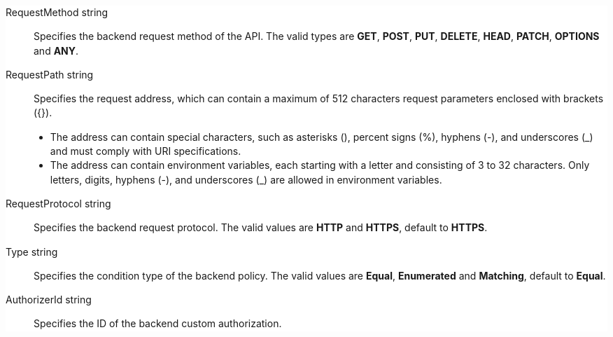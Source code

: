<a data-swiftype-name="resource-property" data-swiftype-type="text" href="#requestmethod_csharp" style="color: inherit; text-decoration: inherit;">Request<wbr>Method</a>
</span>
        <span class="property-indicator"></span>
        <span class="property-type">string</span>
    </dt>
    <dd><p>Specifies the backend request method of the API. The valid types are <strong>GET</strong>,
<strong>POST</strong>, <strong>PUT</strong>, <strong>DELETE</strong>, <strong>HEAD</strong>, <strong>PATCH</strong>, <strong>OPTIONS</strong> and <strong>ANY</strong>.</p>
</dd><dt class="property-required"
            title="Required">
        <span id="requestpath_csharp">
<a data-swiftype-name="resource-property" data-swiftype-type="text" href="#requestpath_csharp" style="color: inherit; text-decoration: inherit;">Request<wbr>Path</a>
</span>
        <span class="property-indicator"></span>
        <span class="property-type">string</span>
    </dt>
    <dd><p>Specifies the request address, which can contain a maximum of 512 characters
request parameters enclosed with brackets ({}).</p>
<ul>
<li>The address can contain special characters, such as asterisks (), percent signs (%), hyphens (-), and
underscores (_) and must comply with URI specifications.</li>
<li>The address can contain environment variables, each starting with a letter and consisting of 3 to 32 characters.
Only letters, digits, hyphens (-), and underscores (_) are allowed in environment variables.</li>
</ul>
</dd><dt class="property-required"
            title="Required">
        <span id="requestprotocol_csharp">
<a data-swiftype-name="resource-property" data-swiftype-type="text" href="#requestprotocol_csharp" style="color: inherit; text-decoration: inherit;">Request<wbr>Protocol</a>
</span>
        <span class="property-indicator"></span>
        <span class="property-type">string</span>
    </dt>
    <dd><p>Specifies the backend request protocol. The valid values are <strong>HTTP</strong> and
<strong>HTTPS</strong>, default to <strong>HTTPS</strong>.</p>
</dd><dt class="property-required"
            title="Required">
        <span id="type_csharp">
<a data-swiftype-name="resource-property" data-swiftype-type="text" href="#type_csharp" style="color: inherit; text-decoration: inherit;">Type</a>
</span>
        <span class="property-indicator"></span>
        <span class="property-type">string</span>
    </dt>
    <dd><p>Specifies the condition type of the backend policy. The valid values are <strong>Equal</strong>,
<strong>Enumerated</strong> and <strong>Matching</strong>, default to <strong>Equal</strong>.</p>
</dd><dt class="property-optional"
            title="Optional">
        <span id="authorizerid_csharp">
<a data-swiftype-name="resource-property" data-swiftype-type="text" href="#authorizerid_csharp" style="color: inherit; text-decoration: inherit;">Authorizer<wbr>Id</a>
</span>
        <span class="property-indicator"></span>
        <span class="property-type">string</span>
    </dt>
    <dd><p>Specifies the ID of the backend custom authorization.</p>
</dd><dt class="property-optional"
            title="Optional">
        <span id="backendparams_csharp">